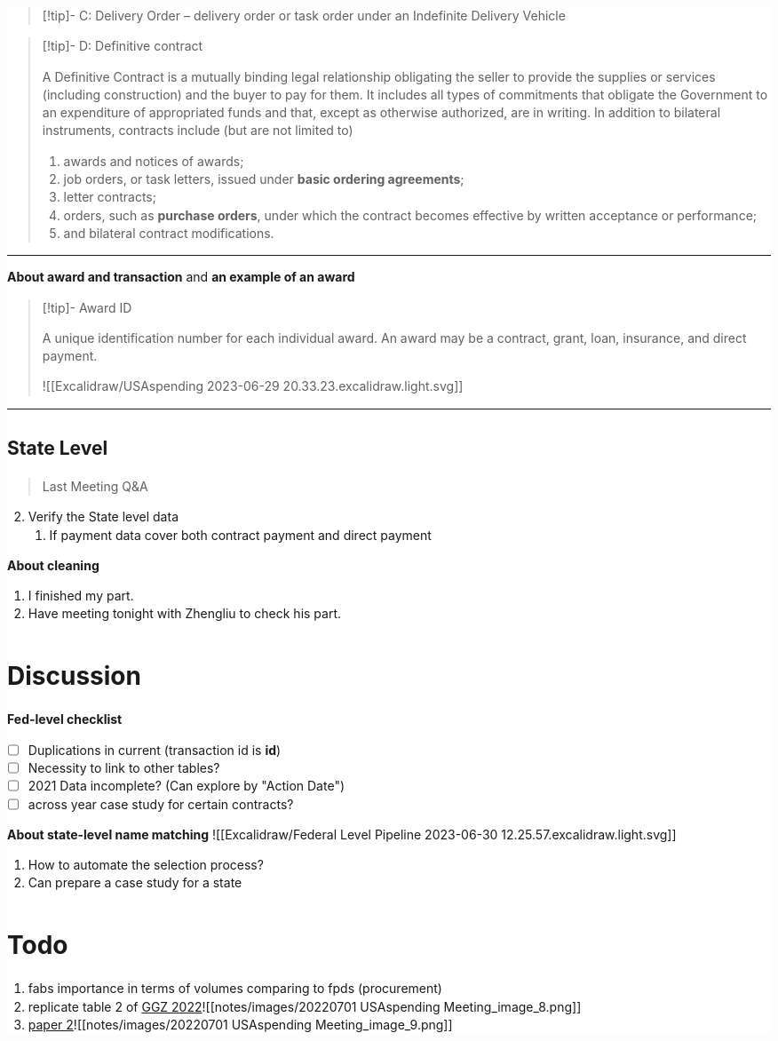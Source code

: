 >[!tip]- C: Delivery Order – delivery order or task order under an Indefinite Delivery Vehicle

>[!tip]- D: Definitive contract
>
>A Definitive Contract is a mutually binding legal relationship obligating the seller to provide the supplies or services (including construction) and the buyer to pay for them. It includes all types of commitments that obligate the Government to an expenditure of appropriated funds and that, except as otherwise authorized, are in writing. In addition to bilateral instruments, contracts include (but are not limited to) 
>1. awards and notices of awards; 
>2. job orders, or task letters, issued under **basic ordering agreements**; 
>3. letter contracts; 
>4. orders, such as **purchase orders**, under which the contract becomes effective by written acceptance or performance; 
>5. and bilateral contract modifications.

---
**About award and transaction** and **an example of an award**

> [!tip]- Award ID
> 
> A unique identification number for each individual award. An award may be a contract, grant, loan, insurance, and direct payment.
> 
> ![[Excalidraw/USAspending 2023-06-29 20.33.23.excalidraw.light.svg]]


---

## State Level
> Last Meeting Q&A
2. Verify the State level data
	1. If payment data cover both contract payment and direct payment 

**About cleaning**
1. I finished my part.
2. Have meeting tonight with Zhengliu to check his part.

# Discussion
**Fed-level checklist**
- [ ] Duplications in current (transaction id is **id**)
- [ ] Necessity to link to other tables?
- [ ] 2021 Data incomplete? (Can explore by "Action Date")
- [ ] across year case study for certain contracts?

**About state-level name matching**
![[Excalidraw/Federal Level Pipeline 2023-06-30 12.25.57.excalidraw.light.svg]]
1. How to automate the selection process?
2. Can prepare a case study for a state

# Todo
1. fabs importance in terms of volumes comparing to fpds (procurement)
2. replicate table 2 of [GGZ 2022](https://www.dropbox.com/s/aziepqrnw0cyyx2/Gantchev_Goldman_Zhang_2022.pdf?dl=0)![[notes/images/20220701 USAspending Meeting_image_8.png]]
3. [paper 2](https://papers.ssrn.com/sol3/papers.cfm?abstract_id=3323082)![[notes/images/20220701 USAspending Meeting_image_9.png]]
